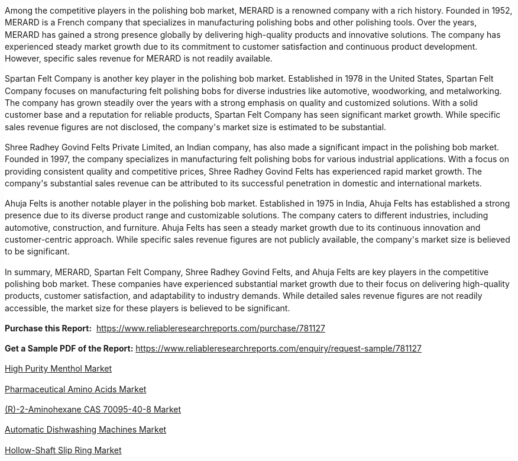 <p><p>Among the competitive players in the polishing bob market, MERARD is a renowned company with a rich history. Founded in 1952, MERARD is a French company that specializes in manufacturing polishing bobs and other polishing tools. Over the years, MERARD has gained a strong presence globally by delivering high-quality products and innovative solutions. The company has experienced steady market growth due to its commitment to customer satisfaction and continuous product development. However, specific sales revenue for MERARD is not readily available.</p><p>Spartan Felt Company is another key player in the polishing bob market. Established in 1978 in the United States, Spartan Felt Company focuses on manufacturing felt polishing bobs for diverse industries like automotive, woodworking, and metalworking. The company has grown steadily over the years with a strong emphasis on quality and customized solutions. With a solid customer base and a reputation for reliable products, Spartan Felt Company has seen significant market growth. While specific sales revenue figures are not disclosed, the company's market size is estimated to be substantial.</p><p>Shree Radhey Govind Felts Private Limited, an Indian company, has also made a significant impact in the polishing bob market. Founded in 1997, the company specializes in manufacturing felt polishing bobs for various industrial applications. With a focus on providing consistent quality and competitive prices, Shree Radhey Govind Felts has experienced rapid market growth. The company's substantial sales revenue can be attributed to its successful penetration in domestic and international markets.</p><p>Ahuja Felts is another notable player in the polishing bob market. Established in 1975 in India, Ahuja Felts has established a strong presence due to its diverse product range and customizable solutions. The company caters to different industries, including automotive, construction, and furniture. Ahuja Felts has seen a steady market growth due to its continuous innovation and customer-centric approach. While specific sales revenue figures are not publicly available, the company's market size is believed to be significant.</p><p>In summary, MERARD, Spartan Felt Company, Shree Radhey Govind Felts, and Ahuja Felts are key players in the competitive polishing bob market. These companies have experienced substantial market growth due to their focus on delivering high-quality products, customer satisfaction, and adaptability to industry demands. While detailed sales revenue figures are not readily accessible, the market size for these players is believed to be significant.</p></p>
<p><strong>Purchase this Report:</strong>&nbsp;&nbsp;<a href="https://www.reliableresearchreports.com/purchase/781127">https://www.reliableresearchreports.com/purchase/781127</a></p>
<p></p>
<p><strong>Get a Sample PDF of the Report:</strong>&nbsp;<a href="https://www.reliableresearchreports.com/enquiry/request-sample/781127">https://www.reliableresearchreports.com/enquiry/request-sample/781127</a></p>
<p><p><a href="https://github.com/RickHolmes3/Market-Research-Report-List-1/blob/main/high-purity-menthol-market.md">High Purity Menthol Market</a></p><p><a href="https://github.com/CliffMedina6/Market-Research-Report-List-1/blob/main/pharmaceutical-amino-acids-market.md">Pharmaceutical Amino Acids Market</a></p><p><a href="https://medium.com/@slanecode210/r-2-aminohexane-cas-70095-40-8-market-size-market-outlook-and-market-forecast-2023-to-2030-14e052f9edd1">(R)-2-Aminohexane CAS 70095-40-8 Market</a></p><p><a href="https://medium.com/@dowodis7877/automatic-dishwashing-machines-market-the-key-to-successful-business-strategy-forecast-till-2030-64bf86ee6e99">Automatic Dishwashing Machines Market</a></p><p><a href="https://www.linkedin.com/pulse/hollow-shaft-slip-ring-market-size-2023-2030-global/">Hollow-Shaft Slip Ring Market</a></p></p>